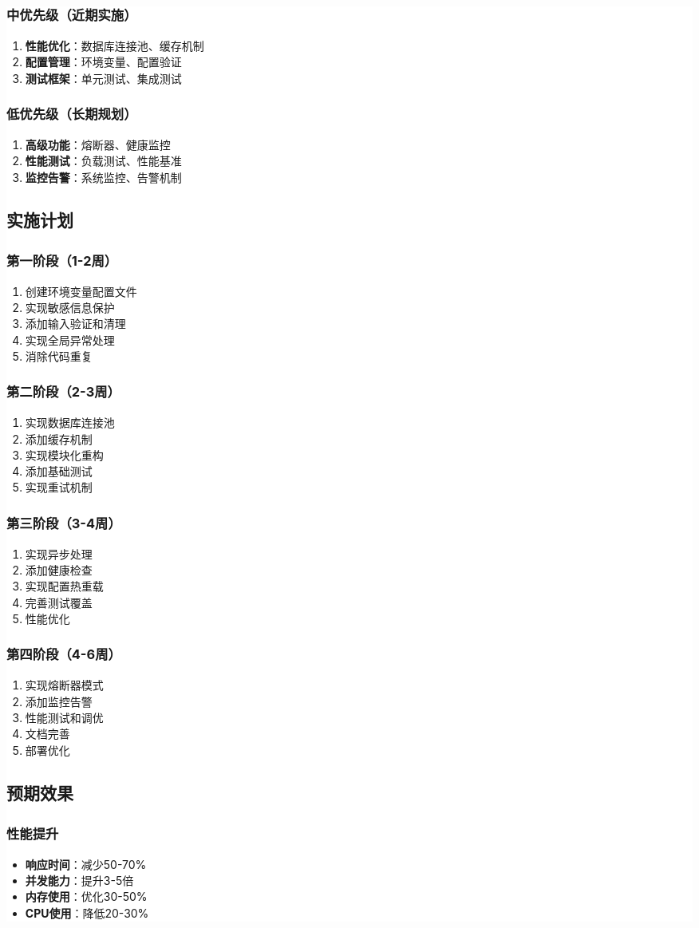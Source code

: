 ### 中优先级（近期实施）
1. **性能优化**：数据库连接池、缓存机制
2. **配置管理**：环境变量、配置验证
3. **测试框架**：单元测试、集成测试

### 低优先级（长期规划）
1. **高级功能**：熔断器、健康监控
2. **性能测试**：负载测试、性能基准
3. **监控告警**：系统监控、告警机制

## 实施计划

### 第一阶段（1-2周）
1. 创建环境变量配置文件
2. 实现敏感信息保护
3. 添加输入验证和清理
4. 实现全局异常处理
5. 消除代码重复

### 第二阶段（2-3周）
1. 实现数据库连接池
2. 添加缓存机制
3. 实现模块化重构
4. 添加基础测试
5. 实现重试机制

### 第三阶段（3-4周）
1. 实现异步处理
2. 添加健康检查
3. 实现配置热重载
4. 完善测试覆盖
5. 性能优化

### 第四阶段（4-6周）
1. 实现熔断器模式
2. 添加监控告警
3. 性能测试和调优
4. 文档完善
5. 部署优化

## 预期效果

### 性能提升
- **响应时间**：减少50-70%
- **并发能力**：提升3-5倍
- **内存使用**：优化30-50%
- **CPU使用**：降低20-30%
